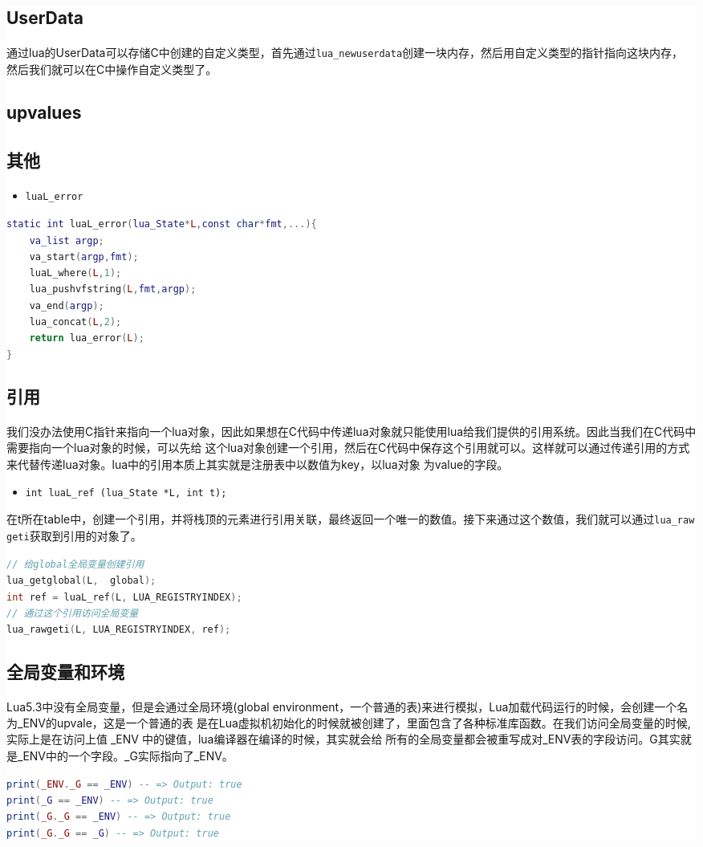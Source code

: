 ## UserData
通过lua的UserData可以存储C中创建的自定义类型，首先通过`lua_newuserdata`创建一块内存，然后用自定义类型的指针指向这块内存，
然后我们就可以在C中操作自定义类型了。


## upvalues

## 其他

* `luaL_error`

```lua
static int luaL_error(lua_State*L,const char*fmt,...){
    va_list argp;
    va_start(argp,fmt);
    luaL_where(L,1);
    lua_pushvfstring(L,fmt,argp);
    va_end(argp);
    lua_concat(L,2);
    return lua_error(L);
}
```

## 引用

我们没办法使用C指针来指向一个lua对象，因此如果想在C代码中传递lua对象就只能使用lua给我们提供的引用系统。因此当我们在C代码中需要指向一个lua对象的时候，可以先给
这个lua对象创建一个引用，然后在C代码中保存这个引用就可以。这样就可以通过传递引用的方式来代替传递lua对象。lua中的引用本质上其实就是注册表中以数值为key，以lua对象
为value的字段。

* `int luaL_ref (lua_State *L, int t);`

在t所在table中，创建一个引用，并将栈顶的元素进行引用关联，最终返回一个唯一的数值。接下来通过这个数值，我们就可以通过`lua_rawgeti`获取到引用的对象了。

```C
// 给global全局变量创建引用
lua_getglobal(L,  global);
int ref = luaL_ref(L, LUA_REGISTRYINDEX);
// 通过这个引用访问全局变量
lua_rawgeti(L, LUA_REGISTRYINDEX, ref);
```


## 全局变量和环境
Lua5.3中没有全局变量，但是会通过全局环境(global environment，一个普通的表)来进行模拟，Lua加载代码运行的时候，会创建一个名为_ENV的upvale，这是一个普通的表
是在Lua虚拟机初始化的时候就被创建了，里面包含了各种标准库函数。在我们访问全局变量的时候, 实际上是在访问上值 _ENV 中的键值，lua编译器在编译的时候，其实就会给
所有的全局变量都会被重写成对_ENV表的字段访问。G其实就是_ENV中的一个字段。_G实际指向了_ENV。

```lua
print(_ENV._G == _ENV) -- => Output: true
print(_G == _ENV) -- => Output: true
print(_G._G == _ENV) -- => Output: true
print(_G._G == _G) -- => Output: true
```
